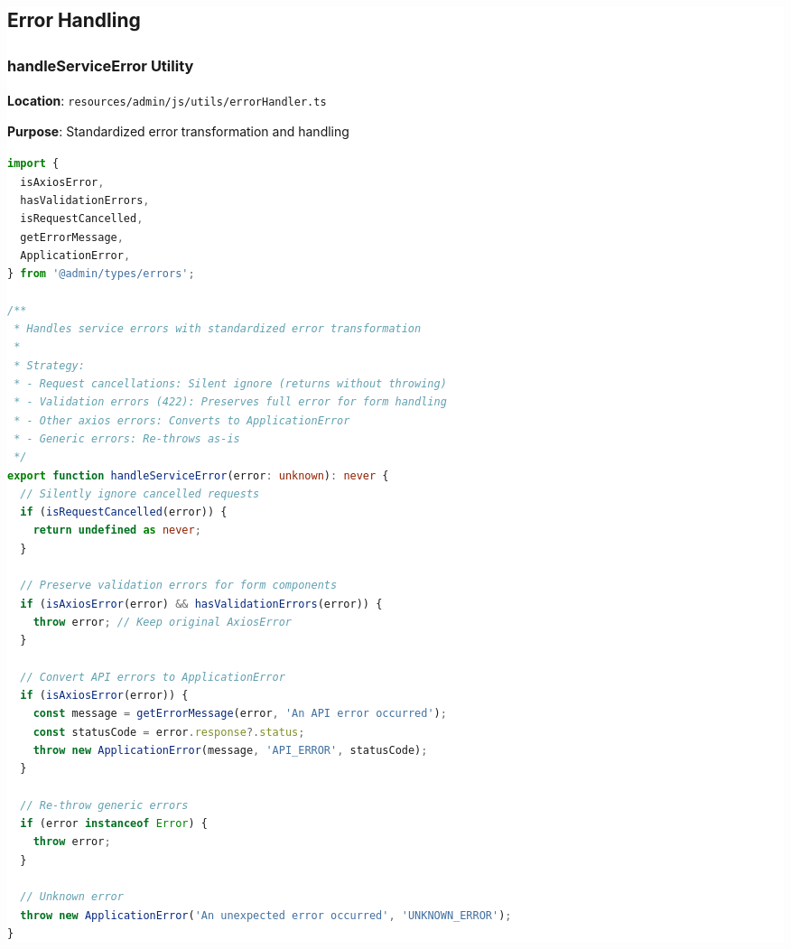 
## Error Handling

### handleServiceError Utility

**Location**: `resources/admin/js/utils/errorHandler.ts`

**Purpose**: Standardized error transformation and handling

```typescript
import {
  isAxiosError,
  hasValidationErrors,
  isRequestCancelled,
  getErrorMessage,
  ApplicationError,
} from '@admin/types/errors';

/**
 * Handles service errors with standardized error transformation
 *
 * Strategy:
 * - Request cancellations: Silent ignore (returns without throwing)
 * - Validation errors (422): Preserves full error for form handling
 * - Other axios errors: Converts to ApplicationError
 * - Generic errors: Re-throws as-is
 */
export function handleServiceError(error: unknown): never {
  // Silently ignore cancelled requests
  if (isRequestCancelled(error)) {
    return undefined as never;
  }

  // Preserve validation errors for form components
  if (isAxiosError(error) && hasValidationErrors(error)) {
    throw error; // Keep original AxiosError
  }

  // Convert API errors to ApplicationError
  if (isAxiosError(error)) {
    const message = getErrorMessage(error, 'An API error occurred');
    const statusCode = error.response?.status;
    throw new ApplicationError(message, 'API_ERROR', statusCode);
  }

  // Re-throw generic errors
  if (error instanceof Error) {
    throw error;
  }

  // Unknown error
  throw new ApplicationError('An unexpected error occurred', 'UNKNOWN_ERROR');
}
```
